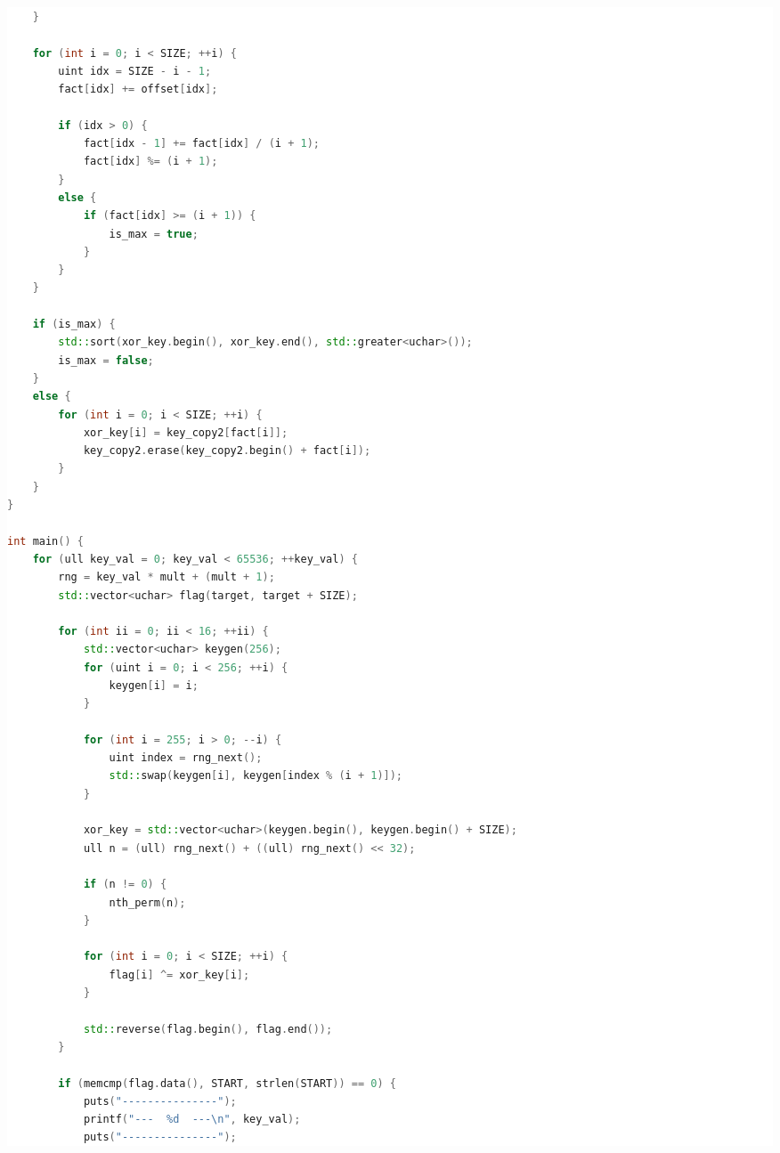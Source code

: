 ```cpp
    }

    for (int i = 0; i < SIZE; ++i) {
        uint idx = SIZE - i - 1;
        fact[idx] += offset[idx];
        
        if (idx > 0) {
            fact[idx - 1] += fact[idx] / (i + 1);
            fact[idx] %= (i + 1);
        }
        else {
            if (fact[idx] >= (i + 1)) {
                is_max = true;
            }
        }
    }

    if (is_max) {
        std::sort(xor_key.begin(), xor_key.end(), std::greater<uchar>());
        is_max = false;
    }
    else {
        for (int i = 0; i < SIZE; ++i) {
            xor_key[i] = key_copy2[fact[i]];
            key_copy2.erase(key_copy2.begin() + fact[i]);
        }
    }
}

int main() {
    for (ull key_val = 0; key_val < 65536; ++key_val) {
        rng = key_val * mult + (mult + 1);
        std::vector<uchar> flag(target, target + SIZE);

        for (int ii = 0; ii < 16; ++ii) {
            std::vector<uchar> keygen(256);
            for (uint i = 0; i < 256; ++i) {
                keygen[i] = i;
            }

            for (int i = 255; i > 0; --i) {
                uint index = rng_next();
                std::swap(keygen[i], keygen[index % (i + 1)]);
            }

            xor_key = std::vector<uchar>(keygen.begin(), keygen.begin() + SIZE);
            ull n = (ull) rng_next() + ((ull) rng_next() << 32);

            if (n != 0) {
                nth_perm(n);
            }

            for (int i = 0; i < SIZE; ++i) {
                flag[i] ^= xor_key[i];
            }
            
            std::reverse(flag.begin(), flag.end());
        }

        if (memcmp(flag.data(), START, strlen(START)) == 0) {
            puts("---------------");
            printf("---  %d  ---\n", key_val);
            puts("---------------");
```